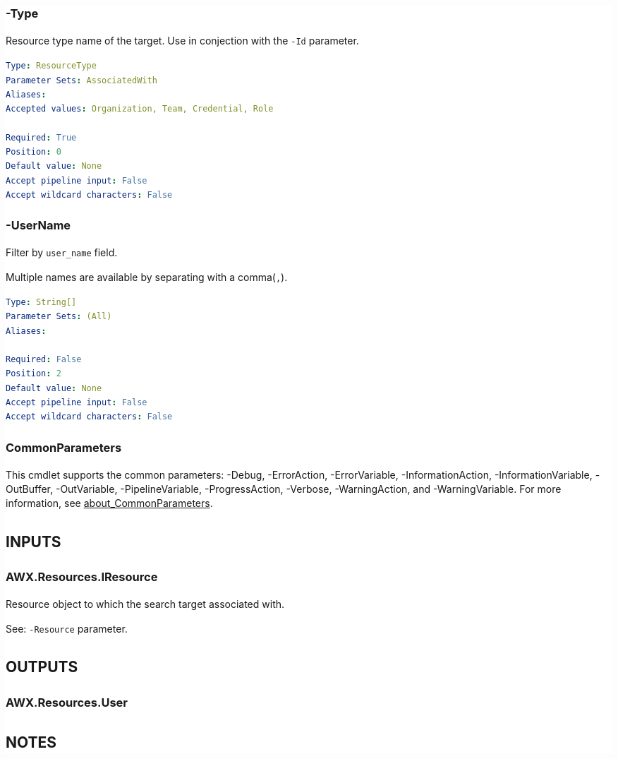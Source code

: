 ### -Type
Resource type name of the target.
Use in conjection with the `-Id` parameter.

```yaml
Type: ResourceType
Parameter Sets: AssociatedWith
Aliases:
Accepted values: Organization, Team, Credential, Role

Required: True
Position: 0
Default value: None
Accept pipeline input: False
Accept wildcard characters: False
```

### -UserName
Filter by `user_name` field.

Multiple names are available by separating with a comma(`,`).

```yaml
Type: String[]
Parameter Sets: (All)
Aliases:

Required: False
Position: 2
Default value: None
Accept pipeline input: False
Accept wildcard characters: False
```

### CommonParameters
This cmdlet supports the common parameters: -Debug, -ErrorAction, -ErrorVariable, -InformationAction, -InformationVariable, -OutBuffer, -OutVariable, -PipelineVariable, -ProgressAction, -Verbose, -WarningAction, and -WarningVariable. For more information, see [about_CommonParameters](http://go.microsoft.com/fwlink/?LinkID=113216).

## INPUTS

### AWX.Resources.IResource
Resource object to which the search target associated with. 

See: `-Resource` parameter.

## OUTPUTS

### AWX.Resources.User
## NOTES

